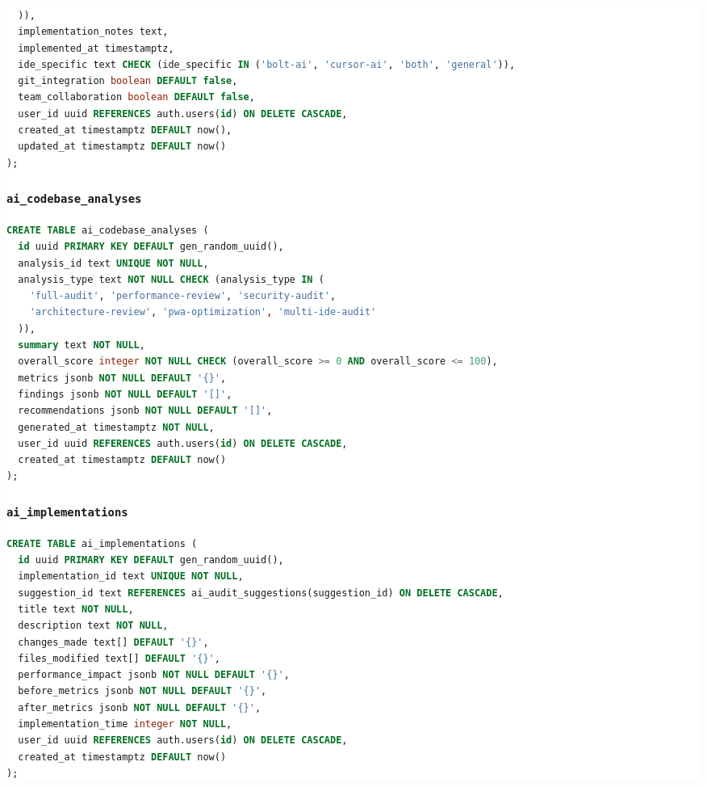 ```sql
  )),
  implementation_notes text,
  implemented_at timestamptz,
  ide_specific text CHECK (ide_specific IN ('bolt-ai', 'cursor-ai', 'both', 'general')),
  git_integration boolean DEFAULT false,
  team_collaboration boolean DEFAULT false,
  user_id uuid REFERENCES auth.users(id) ON DELETE CASCADE,
  created_at timestamptz DEFAULT now(),
  updated_at timestamptz DEFAULT now()
);
```

### `ai_codebase_analyses`
```sql
CREATE TABLE ai_codebase_analyses (
  id uuid PRIMARY KEY DEFAULT gen_random_uuid(),
  analysis_id text UNIQUE NOT NULL,
  analysis_type text NOT NULL CHECK (analysis_type IN (
    'full-audit', 'performance-review', 'security-audit', 
    'architecture-review', 'pwa-optimization', 'multi-ide-audit'
  )),
  summary text NOT NULL,
  overall_score integer NOT NULL CHECK (overall_score >= 0 AND overall_score <= 100),
  metrics jsonb NOT NULL DEFAULT '{}',
  findings jsonb NOT NULL DEFAULT '[]',
  recommendations jsonb NOT NULL DEFAULT '[]',
  generated_at timestamptz NOT NULL,
  user_id uuid REFERENCES auth.users(id) ON DELETE CASCADE,
  created_at timestamptz DEFAULT now()
);
```

### `ai_implementations`
```sql
CREATE TABLE ai_implementations (
  id uuid PRIMARY KEY DEFAULT gen_random_uuid(),
  implementation_id text UNIQUE NOT NULL,
  suggestion_id text REFERENCES ai_audit_suggestions(suggestion_id) ON DELETE CASCADE,
  title text NOT NULL,
  description text NOT NULL,
  changes_made text[] DEFAULT '{}',
  files_modified text[] DEFAULT '{}',
  performance_impact jsonb NOT NULL DEFAULT '{}',
  before_metrics jsonb NOT NULL DEFAULT '{}',
  after_metrics jsonb NOT NULL DEFAULT '{}',
  implementation_time integer NOT NULL,
  user_id uuid REFERENCES auth.users(id) ON DELETE CASCADE,
  created_at timestamptz DEFAULT now()
);
```
